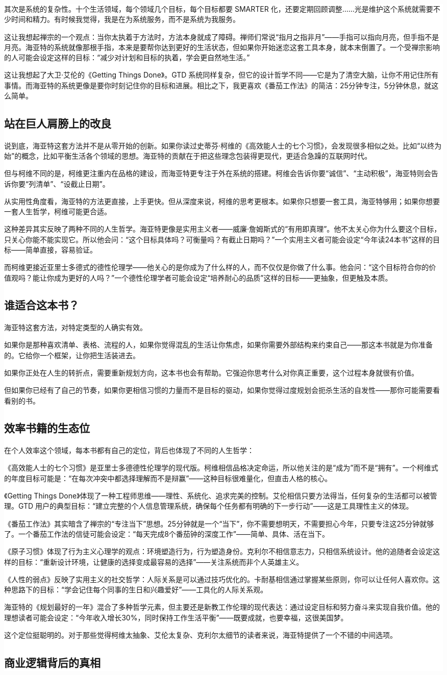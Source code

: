 其次是系统的复杂性。十个生活领域，每个领域几个目标，每个目标都要 SMARTER 化，还要定期回顾调整......光是维护这个系统就需要不少时间和精力。有时候我觉得，我是在为系统服务，而不是系统为我服务。

这让我想起禅宗的一个观点：当你太执着于方法时，方法本身就成了障碍。禅师们常说“指月之指非月”——手指可以指向月亮，但手指不是月亮。海亚特的系统就像那根手指，本来是要帮你达到更好的生活状态，但如果你开始迷恋这套工具本身，就本末倒置了。一个受禅宗影响的人可能会设定这样的目标：“减少对计划和目标的执着，学会更自然地生活。”

这让我想起了大卫·艾伦的《Getting Things Done》。GTD 系统同样复杂，但它的设计哲学不同——它是为了清空大脑，让你不用记住所有事情。而海亚特的系统更像是要你时刻记住你的目标和进展。相比之下，我更喜欢《番茄工作法》的简洁：25分钟专注，5分钟休息，就这么简单。

## 站在巨人肩膀上的改良

说到底，海亚特这套方法并不是从零开始的创新。如果你读过史蒂芬·柯维的《高效能人士的七个习惯》，会发现很多相似之处。比如“以终为始”的概念，比如平衡生活各个领域的思想。海亚特的贡献在于把这些理念包装得更现代，更适合急躁的互联网时代。

但与柯维不同的是，柯维更注重内在品格的建设，而海亚特更专注于外在系统的搭建。柯维会告诉你要“诚信”、“主动积极”，海亚特则会告诉你要“列清单”、“设截止日期”。

从实用性角度看，海亚特的方法更直接，上手更快。但从深度来说，柯维的思考更根本。如果你只想要一套工具，海亚特够用；如果你想要一套人生哲学，柯维可能更合适。

这种差异其实反映了两种不同的人生哲学。海亚特更像是实用主义者——威廉·詹姆斯式的“有用即真理”。他不太关心你为什么要这个目标，只关心你能不能实现它。所以他会问：“这个目标具体吗？可衡量吗？有截止日期吗？”一个实用主义者可能会设定“今年读24本书”这样的目标——简单直接，容易验证。

而柯维更接近亚里士多德式的德性伦理学——他关心的是你成为了什么样的人，而不仅仅是你做了什么事。他会问：“这个目标符合你的价值观吗？能让你成为更好的人吗？”一个德性伦理学者可能会设定“培养耐心的品质”这样的目标——更抽象，但更触及本质。

## 谁适合这本书？

海亚特这套方法，对特定类型的人确实有效。

如果你是那种喜欢清单、表格、流程的人，如果你觉得混乱的生活让你焦虑，如果你需要外部结构来约束自己——那这本书就是为你准备的。它给你一个框架，让你把生活装进去。

如果你正处在人生的转折点，需要重新规划方向，这本书也会有帮助。它强迫你思考什么对你真正重要，这个过程本身就很有价值。

但如果你已经有了自己的节奏，如果你更相信习惯的力量而不是目标的驱动，如果你觉得过度规划会扼杀生活的自发性——那你可能需要看看别的书。

## 效率书籍的生态位

在个人效率这个领域，每本书都有自己的定位，背后也体现了不同的人生哲学：

《高效能人士的七个习惯》是亚里士多德德性伦理学的现代版。柯维相信品格决定命运，所以他关注的是“成为”而不是“拥有”。一个柯维式的年度目标可能是：“在每次冲突中都选择理解而不是辩赢”——这种目标很难量化，但直击人格的核心。

《Getting Things Done》体现了一种工程师思维——理性、系统化、追求完美的控制。艾伦相信只要方法得当，任何复杂的生活都可以被管理。GTD 用户的典型目标：“建立完整的个人信息管理系统，确保每个任务都有明确的下一步行动”——这是工具理性主义的体现。

《番茄工作法》其实暗含了禅宗的“专注当下”思想。25分钟就是一个“当下”，你不需要想明天，不需要担心今年，只要专注这25分钟就够了。一个番茄工作法的信徒可能会设定：“每天完成8个番茄钟的深度工作”——简单、具体、活在当下。

《原子习惯》体现了行为主义心理学的观点：环境塑造行为，行为塑造身份。克利尔不相信意志力，只相信系统设计。他的追随者会设定这样的目标：“重新设计环境，让健康的选择变成最容易的选择”——关注系统而非个人英雄主义。

《人性的弱点》反映了实用主义的社交哲学：人际关系是可以通过技巧优化的。卡耐基相信通过掌握某些原则，你可以让任何人喜欢你。这种思路下的目标：“学会记住每个同事的生日和兴趣爱好”——工具化的人际关系观。

海亚特的《规划最好的一年》混合了多种哲学元素，但主要还是新教工作伦理的现代表达：通过设定目标和努力奋斗来实现自我价值。他的理想读者可能会设定：“今年收入增长30%，同时保持工作生活平衡”——既要成就，也要幸福，这很美国梦。

这个定位挺聪明的。对于那些觉得柯维太抽象、艾伦太复杂、克利尔太细节的读者来说，海亚特提供了一个不错的中间选项。

## 商业逻辑背后的真相
